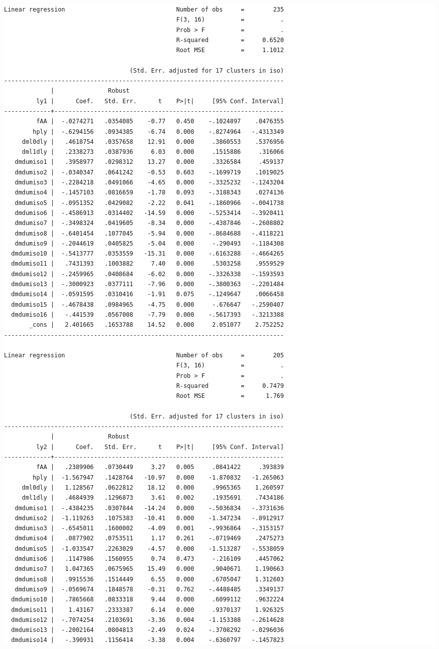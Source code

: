     Linear regression                               Number of obs     =        235
                                                    F(3, 16)          =          .
                                                    Prob > F          =          .
                                                    R-squared         =     0.6520
                                                    Root MSE          =     1.1012
    
                                       (Std. Err. adjusted for 17 clusters in iso)
    ------------------------------------------------------------------------------
                 |               Robust
             ly1 |      Coef.   Std. Err.      t    P>|t|     [95% Conf. Interval]
    -------------+----------------------------------------------------------------
             fAA |  -.0274271   .0354085    -0.77   0.450    -.1024897    .0476355
            hply |  -.6294156   .0934385    -6.74   0.000    -.8274964   -.4313349
         dml0dly |   .4618754   .0357658    12.91   0.000     .3860553    .5376956
         dml1dly |   .2338273   .0387936     6.03   0.000     .1515886     .316066
       dmdumiso1 |   .3958977   .0298312    13.27   0.000     .3326584     .459137
       dmdumiso2 |  -.0340347   .0641242    -0.53   0.603    -.1699719    .1019025
       dmdumiso3 |  -.2284218   .0491066    -4.65   0.000    -.3325232   -.1243204
       dmdumiso4 |  -.1457103   .0816659    -1.78   0.093    -.3188343    .0274136
       dmdumiso5 |  -.0951352   .0429082    -2.22   0.041    -.1860966   -.0041738
       dmdumiso6 |  -.4586913   .0314402   -14.59   0.000    -.5253414   -.3920411
       dmdumiso7 |  -.3498324   .0419605    -8.34   0.000    -.4387846   -.2608802
       dmdumiso8 |  -.6401454   .1077045    -5.94   0.000    -.8684688   -.4118221
       dmdumiso9 |  -.2044619   .0405825    -5.04   0.000     -.290493   -.1184308
      dmdumiso10 |  -.5413777   .0353559   -15.31   0.000    -.6163288   -.4664265
      dmdumiso11 |   .7431393   .1003882     7.40   0.000     .5303258    .9559529
      dmdumiso12 |  -.2459965   .0408684    -6.02   0.000    -.3326338   -.1593593
      dmdumiso13 |  -.3000923   .0377111    -7.96   0.000    -.3800363   -.2201484
      dmdumiso14 |  -.0591595   .0310416    -1.91   0.075    -.1249647    .0066458
      dmdumiso15 |  -.4678438   .0984965    -4.75   0.000     -.676647   -.2590407
      dmdumiso16 |   -.441539   .0567008    -7.79   0.000    -.5617393   -.3213388
           _cons |   2.401665   .1653788    14.52   0.000     2.051077    2.752252
    ------------------------------------------------------------------------------
    
    Linear regression                               Number of obs     =        205
                                                    F(3, 16)          =          .
                                                    Prob > F          =          .
                                                    R-squared         =     0.7479
                                                    Root MSE          =      1.769
    
                                       (Std. Err. adjusted for 17 clusters in iso)
    ------------------------------------------------------------------------------
                 |               Robust
             ly2 |      Coef.   Std. Err.      t    P>|t|     [95% Conf. Interval]
    -------------+----------------------------------------------------------------
             fAA |   .2389906   .0730449     3.27   0.005     .0841422     .393839
            hply |  -1.567947   .1428764   -10.97   0.000    -1.870832   -1.265063
         dml0dly |   1.128567   .0622812    18.12   0.000     .9965365    1.260597
         dml1dly |   .4684939   .1296873     3.61   0.002     .1935691    .7434186
       dmdumiso1 |  -.4384235   .0307844   -14.24   0.000    -.5036834   -.3731636
       dmdumiso2 |  -1.119263   .1075383   -10.41   0.000    -1.347234   -.8912917
       dmdumiso3 |  -.6545011   .1600002    -4.09   0.001    -.9936864   -.3153157
       dmdumiso4 |   .0877902   .0753511     1.17   0.261    -.0719469    .2475273
       dmdumiso5 |  -1.033547   .2263029    -4.57   0.000    -1.513287   -.5538059
       dmdumiso6 |   .1147986   .1560955     0.74   0.473     -.216109    .4457062
       dmdumiso7 |   1.047365   .0675965    15.49   0.000     .9040671    1.190663
       dmdumiso8 |   .9915536   .1514449     6.55   0.000     .6705047    1.312603
       dmdumiso9 |  -.0569674   .1848578    -0.31   0.762    -.4488485    .3349137
      dmdumiso10 |   .7865668   .0833318     9.44   0.000     .6099112    .9632224
      dmdumiso11 |    1.43167   .2333387     6.14   0.000     .9370137    1.926325
      dmdumiso12 |  -.7074254   .2103691    -3.36   0.004    -1.153388   -.2614628
      dmdumiso13 |  -.2002164   .0804813    -2.49   0.024    -.3708292   -.0296036
      dmdumiso14 |   -.390931   .1156414    -3.38   0.004    -.6360797   -.1457823